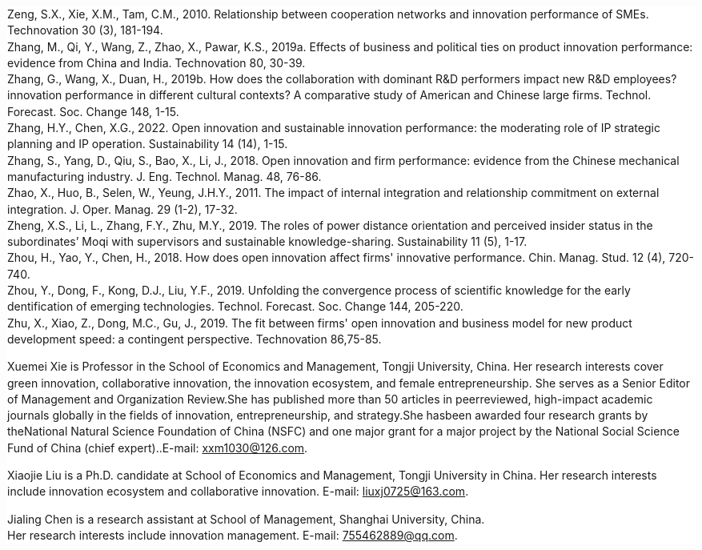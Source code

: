 Zeng, S.X., Xie, X.M., Tam, C.M., 2010. Relationship between cooperation networks and innovation performance of SMEs. Technovation 30 (3), 181-194.   
Zhang, M., Qi, Y., Wang, Z., Zhao, X., Pawar, K.S., 2019a. Effects of business and political ties on product innovation performance: evidence from China and India. Technovation 80, 30-39.   
Zhang, G., Wang, X., Duan, H., 2019b. How does the collaboration with dominant R&D performers impact new R&D employees? innovation performance in different cultural contexts? A comparative study of American and Chinese large firms. Technol. Forecast. Soc. Change 148, 1-15.   
Zhang, H.Y., Chen, X.G., 2022. Open innovation and sustainable innovation performance: the moderating role of IP strategic planning and IP operation. Sustainability 14 (14), 1-15.   
Zhang, S., Yang, D., Qiu, S., Bao, X., Li, J., 2018. Open innovation and firm performance: evidence from the Chinese mechanical manufacturing industry. J. Eng. Technol. Manag. 48, 76-86.   
Zhao, X., Huo, B., Selen, W., Yeung, J.H.Y., 2011. The impact of internal integration and relationship commitment on external integration. J. Oper. Manag. 29 (1-2), 17-32.   
Zheng, X.S., Li, L., Zhang, F.Y., Zhu, M.Y., 2019. The roles of power distance orientation and perceived insider status in the subordinates’ Moqi with supervisors and sustainable knowledge-sharing. Sustainability 11 (5), 1-17.   
Zhou, H., Yao, Y., Chen, H., 2018. How does open innovation affect firms' innovative performance. Chin. Manag. Stud. 12 (4), 720-740.   
Zhou, Y., Dong, F., Kong, D.J., Liu, Y.F., 2019. Unfolding the convergence process of scientific knowledge for the early dentification of emerging technologies. Technol. Forecast. Soc. Change 144, 205-220.   
Zhu, X., Xiao, Z., Dong, M.C., Gu, J., 2019. The fit between firms' open innovation and business model for new product development speed: a contingent perspective. Technovation 86,75-85.  

Xuemei Xie is Professor in the School of Economics and Management, Tongji University, China. Her research interests cover green innovation, collaborative innovation, the innovation ecosystem, and female entrepreneurship. She serves as a Senior Editor of Management and Organization Review.She has published more than 50 articles in peerreviewed, high-impact academic journals globally in the fields of innovation, entrepreneurship, and strategy.She hasbeen awarded four research grants by theNational Natural Science Foundation of China (NSFC) and one major grant for a major project by the National Social Science Fund of China (chief expert)..E-mail: xxm1030@126.com.  

Xiaojie Liu is a Ph.D. candidate at School of Economics and Management, Tongji University in China. Her research interests include innovation ecosystem and collaborative innovation. E-mail: liuxj0725@163.com.  

Jialing Chen is a research assistant at School of Management, Shanghai University, China.   
Her research interests include innovation management. E-mail: 755462889@qq.com.  